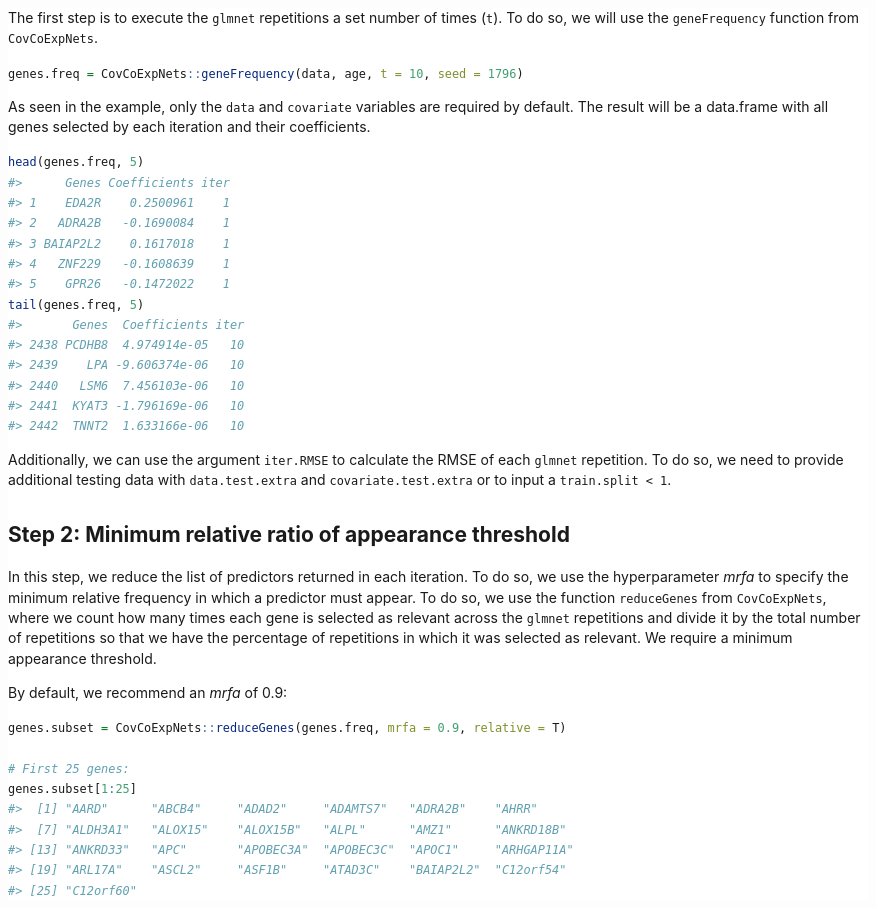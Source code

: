 The first step is to execute the `glmnet` repetitions a set number of
times (`t`). To do so, we will use the `geneFrequency` function from
`CovCoExpNets`.

``` r
genes.freq = CovCoExpNets::geneFrequency(data, age, t = 10, seed = 1796)
```

As seen in the example, only the `data` and `covariate` variables are
required by default. The result will be a data.frame with all genes
selected by each iteration and their coefficients.

``` r
head(genes.freq, 5)
#>      Genes Coefficients iter
#> 1    EDA2R    0.2500961    1
#> 2   ADRA2B   -0.1690084    1
#> 3 BAIAP2L2    0.1617018    1
#> 4   ZNF229   -0.1608639    1
#> 5    GPR26   -0.1472022    1
tail(genes.freq, 5)
#>       Genes  Coefficients iter
#> 2438 PCDHB8  4.974914e-05   10
#> 2439    LPA -9.606374e-06   10
#> 2440   LSM6  7.456103e-06   10
#> 2441  KYAT3 -1.796169e-06   10
#> 2442  TNNT2  1.633166e-06   10
```

Additionally, we can use the argument `iter.RMSE` to calculate the RMSE
of each `glmnet` repetition. To do so, we need to provide additional
testing data with `data.test.extra` and `covariate.test.extra` or to
input a `train.split < 1`.

Step 2: Minimum relative ratio of appearance threshold
------------------------------------------------------

In this step, we reduce the list of predictors returned in each
iteration. To do so, we use the hyperparameter *mrfa* to specify the
minimum relative frequency in which a predictor must appear. To do so,
we use the function `reduceGenes` from `CovCoExpNets`, where we count
how many times each gene is selected as relevant across the `glmnet`
repetitions and divide it by the total number of repetitions so that we
have the percentage of repetitions in which it was selected as relevant.
We require a minimum appearance threshold.

By default, we recommend an *mrfa* of 0.9:

``` r
genes.subset = CovCoExpNets::reduceGenes(genes.freq, mrfa = 0.9, relative = T)

# First 25 genes:
genes.subset[1:25]
#>  [1] "AARD"      "ABCB4"     "ADAD2"     "ADAMTS7"   "ADRA2B"    "AHRR"     
#>  [7] "ALDH3A1"   "ALOX15"    "ALOX15B"   "ALPL"      "AMZ1"      "ANKRD18B" 
#> [13] "ANKRD33"   "APC"       "APOBEC3A"  "APOBEC3C"  "APOC1"     "ARHGAP11A"
#> [19] "ARL17A"    "ASCL2"     "ASF1B"     "ATAD3C"    "BAIAP2L2"  "C12orf54" 
#> [25] "C12orf60"
```

